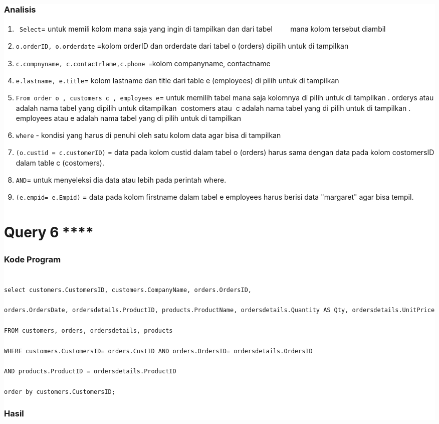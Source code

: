   

### Analisis

1. ` Select`= untuk memili kolom mana saja yang ingin di tampilkan dan dari tabel         mana kolom tersebut diambil

2. `o.orderID, o.orderdate` =kolom orderID dan orderdate dari tabel o (orders) dipilih untuk di tampilkan

3. `c.compnyname, c.contactrlame,c.phone =`kolom companyname, contactname

4. `e.lastname, e.title`= kolom lastname dan title dari table e (employees) di pilih untuk di tampilkan

5. `From order o , customers c , employees e`= untuk memilih tabel mana saja kolomnya di pilih untuk di tampilkan . orderys atau adalah nama tabel yang dipilih untuk ditampilkan  costomers atau  c adalah nama tabel yang di pilih untuk di tampilkan . employees atau e adalah nama tabel yang di pilih untuk di tampilkan

6. `where` - kondisi yang harus di penuhi oleh satu kolom data agar bisa di tampilkan

7. `(o.custid = c.customerID)` = data pada kolom custid dalam tabel o (orders) harus sama dengan data pada kolom costomersID dalam table c (costomers).

8. `AND`= untuk menyeleksi dia data atau lebih pada perintah where.

9. `(e.empid= e.Empid)` = data pada kolom firstname dalam tabel e employees harus berisi data "margaret" agar bisa tempil.

  
  

# Query 6 ****

### Kode Program

```mysql

select customers.CustomersID, customers.CompanyName, orders.OrdersID,

orders.OrdersDate, ordersdetails.ProductID, products.ProductName, ordersdetails.Quantity AS Qty, ordersdetails.UnitPrice

FROM customers, orders, ordersdetails, products

WHERE customers.CustomersID= orders.CustID AND orders.OrdersID= ordersdetails.OrdersID

AND products.ProductID = ordersdetails.ProductID

order by customers.CustomersID;

```

### Hasil
